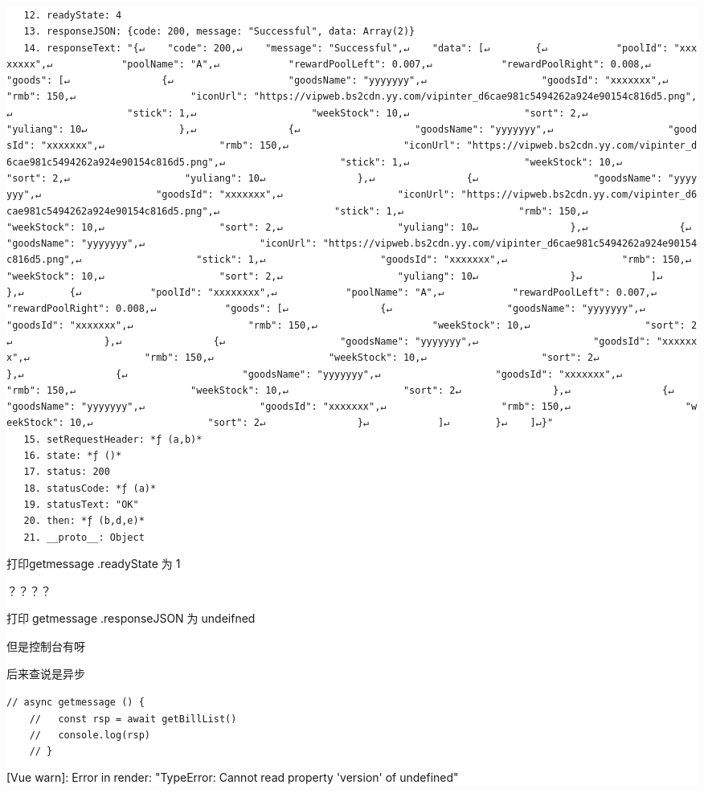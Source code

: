 ```
   12. readyState: 4
   13. responseJSON: {code: 200, message: "Successful", data: Array(2)}
   14. responseText: "{↵    "code": 200,↵    "message": "Successful",↵    "data": [↵        {↵            "poolId": "xxxxxxxx",↵            "poolName": "A",↵            "rewardPoolLeft": 0.007,↵            "rewardPoolRight": 0.008,↵            "goods": [↵                {↵                    "goodsName": "yyyyyyy",↵                    "goodsId": "xxxxxxx",↵                    "rmb": 150,↵                    "iconUrl": "https://vipweb.bs2cdn.yy.com/vipinter_d6cae981c5494262a924e90154c816d5.png",↵                    "stick": 1,↵                    "weekStock": 10,↵                    "sort": 2,↵                    "yuliang": 10↵                },↵                {↵                    "goodsName": "yyyyyyy",↵                    "goodsId": "xxxxxxx",↵                    "rmb": 150,↵                    "iconUrl": "https://vipweb.bs2cdn.yy.com/vipinter_d6cae981c5494262a924e90154c816d5.png",↵                    "stick": 1,↵                    "weekStock": 10,↵                    "sort": 2,↵                    "yuliang": 10↵                },↵                {↵                    "goodsName": "yyyyyyy",↵                    "goodsId": "xxxxxxx",↵                    "iconUrl": "https://vipweb.bs2cdn.yy.com/vipinter_d6cae981c5494262a924e90154c816d5.png",↵                    "stick": 1,↵                    "rmb": 150,↵                    "weekStock": 10,↵                    "sort": 2,↵                    "yuliang": 10↵                },↵                {↵                    "goodsName": "yyyyyyy",↵                    "iconUrl": "https://vipweb.bs2cdn.yy.com/vipinter_d6cae981c5494262a924e90154c816d5.png",↵                    "stick": 1,↵                    "goodsId": "xxxxxxx",↵                    "rmb": 150,↵                    "weekStock": 10,↵                    "sort": 2,↵                    "yuliang": 10↵                }↵            ]↵        },↵        {↵            "poolId": "xxxxxxxx",↵            "poolName": "A",↵            "rewardPoolLeft": 0.007,↵            "rewardPoolRight": 0.008,↵            "goods": [↵                {↵                    "goodsName": "yyyyyyy",↵                    "goodsId": "xxxxxxx",↵                    "rmb": 150,↵                    "weekStock": 10,↵                    "sort": 2↵                },↵                {↵                    "goodsName": "yyyyyyy",↵                    "goodsId": "xxxxxxx",↵                    "rmb": 150,↵                    "weekStock": 10,↵                    "sort": 2↵                },↵                {↵                    "goodsName": "yyyyyyy",↵                    "goodsId": "xxxxxxx",↵                    "rmb": 150,↵                    "weekStock": 10,↵                    "sort": 2↵                },↵                {↵                    "goodsName": "yyyyyyy",↵                    "goodsId": "xxxxxxx",↵                    "rmb": 150,↵                    "weekStock": 10,↵                    "sort": 2↵                }↵            ]↵        }↵    ]↵}"
   15. setRequestHeader: *ƒ (a,b)*
   16. state: *ƒ ()*
   17. status: 200
   18. statusCode: *ƒ (a)*
   19. statusText: "OK"
   20. then: *ƒ (b,d,e)*
   21. __proto__: Object
```

打印getmessage .readyState 为 1

？？？？

打印 getmessage .responseJSON 为 undeifned

但是控制台有呀

后来查说是异步



```
// async getmessage () {
    //   const rsp = await getBillList()
    //   console.log(rsp)
    // }
```


[Vue warn]: Error in render: "TypeError: Cannot read property 'version' of undefined"